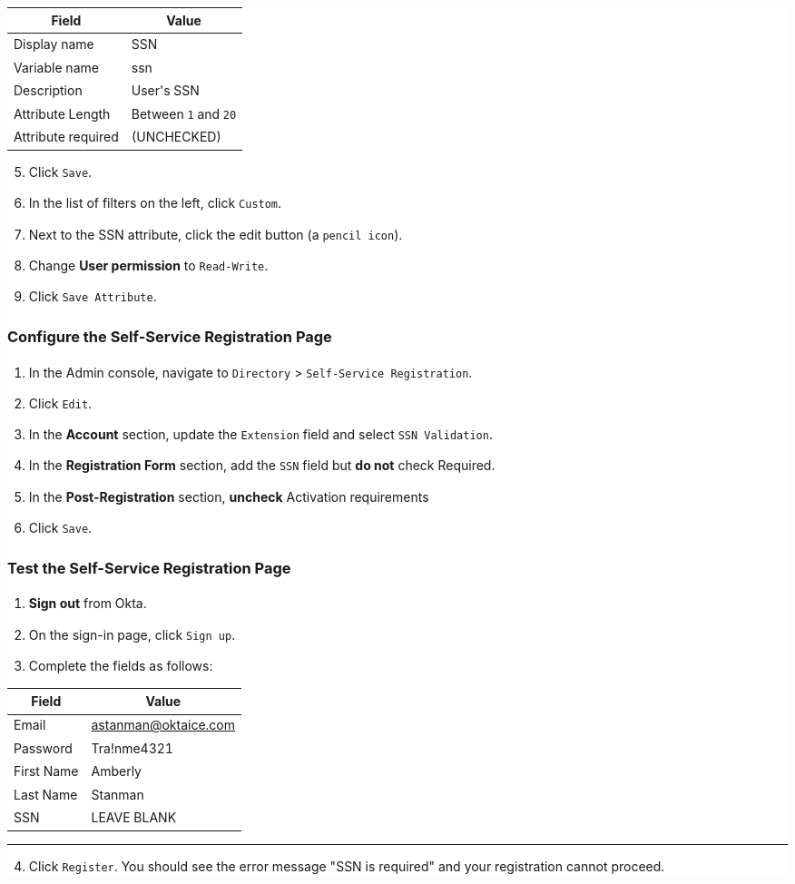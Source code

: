 |  **Field**    | **Value**                                           |
|------------------------|--------------------------------------------|
| Display name           | SSN                                        |
| Variable name          | ssn                                        |
| Description            | User's SSN                                 |
| Attribute Length       | Between `1` and `20`                       |
| Attribute required     | (UNCHECKED)                                |

5.  Click `Save`.

6.  In the list of filters on the left, click `Custom`.

7.  Next to the SSN attribute, click the edit button (a `pencil icon`).

8.  Change **User permission** to `Read-Write`.

9.  Click `Save Attribute`.

### Configure the Self-Service Registration Page

1.  In the Admin console, navigate to `Directory` > `Self-Service Registration`.

2.  Click `Edit`.

3.  In the **Account** section, update the `Extension` field and select `SSN Validation`.

4.  In the **Registration Form** section, add the `SSN` field but **do not** check Required.

5.  In the **Post-Registration** section, **uncheck** Activation requirements

6.  Click `Save`.

### Test the Self-Service Registration Page

1.  **Sign out** from Okta.

2.  On the sign-in page, click `Sign up`.

3.  Complete the fields as follows:


|  **Field**             | **Value**                                   |
|------------------------|---------------------------------------------|
| Email                  | astanman@oktaice.com                        |
| Password               | Tra!nme4321                                 |
| First Name             | Amberly                                     |
| Last Name              | Stanman                                     |
| SSN                    | LEAVE BLANK                                 |

  ---

4.  Click `Register`.
You should see the error message "SSN is required" and your registration cannot proceed.
